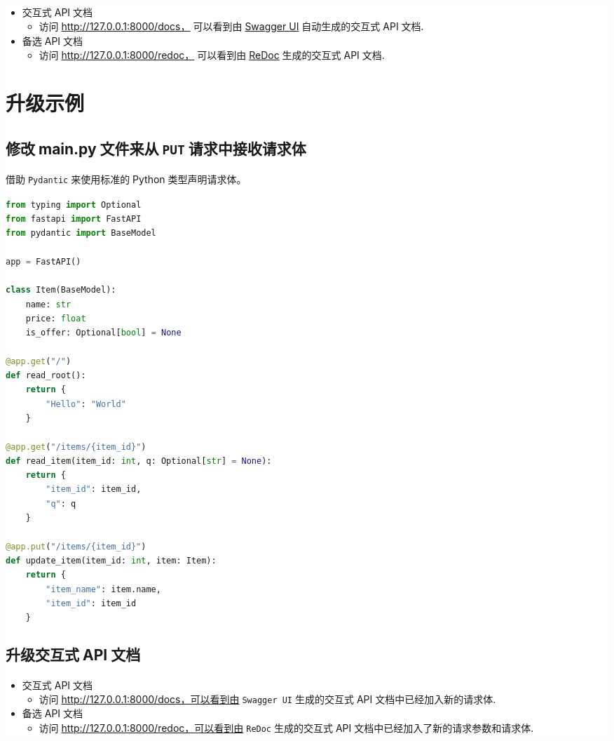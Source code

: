 - 交互式 API 文档
    - 访问 http://127.0.0.1:8000/docs，
      可以看到由 [Swagger UI](https://github.com/swagger-api/swagger-ui) 自动生成的交互式 API 文档.
- 备选 API 文档
    - 访问 http://127.0.0.1:8000/redoc，
      可以看到由 [ReDoc](https://github.com/Rebilly/ReDoc) 生成的交互式 API 文档.

# 升级示例

## 修改 main.py 文件来从 `PUT` 请求中接收请求体

借助 `Pydantic` 来使用标准的 Python 类型声明请求体。

```python
from typing import Optional
from fastapi import FastAPI
from pydantic import BaseModel

app = FastAPI()

class Item(BaseModel):
    name: str
    price: float
    is_offer: Optional[bool] = None

@app.get("/")
def read_root():
    return {
        "Hello": "World"
    }

@app.get("/items/{item_id}")
def read_item(item_id: int, q: Optional[str] = None):
    return {
        "item_id": item_id, 
        "q": q
    }

@app.put("/items/{item_id}")
def update_item(item_id: int, item: Item):
    return {
        "item_name": item.name, 
        "item_id": item_id
    }
```

## 升级交互式 API 文档

* 交互式 API 文档
    - 访问 http://127.0.0.1:8000/docs，可以看到由 `Swagger UI` 生成的交互式 API 文档中已经加入新的请求体.
* 备选 API 文档
    - 访问 http://127.0.0.1:8000/redoc，可以看到由 `ReDoc` 生成的交互式 API 文档中已经加入了新的请求参数和请求体.
